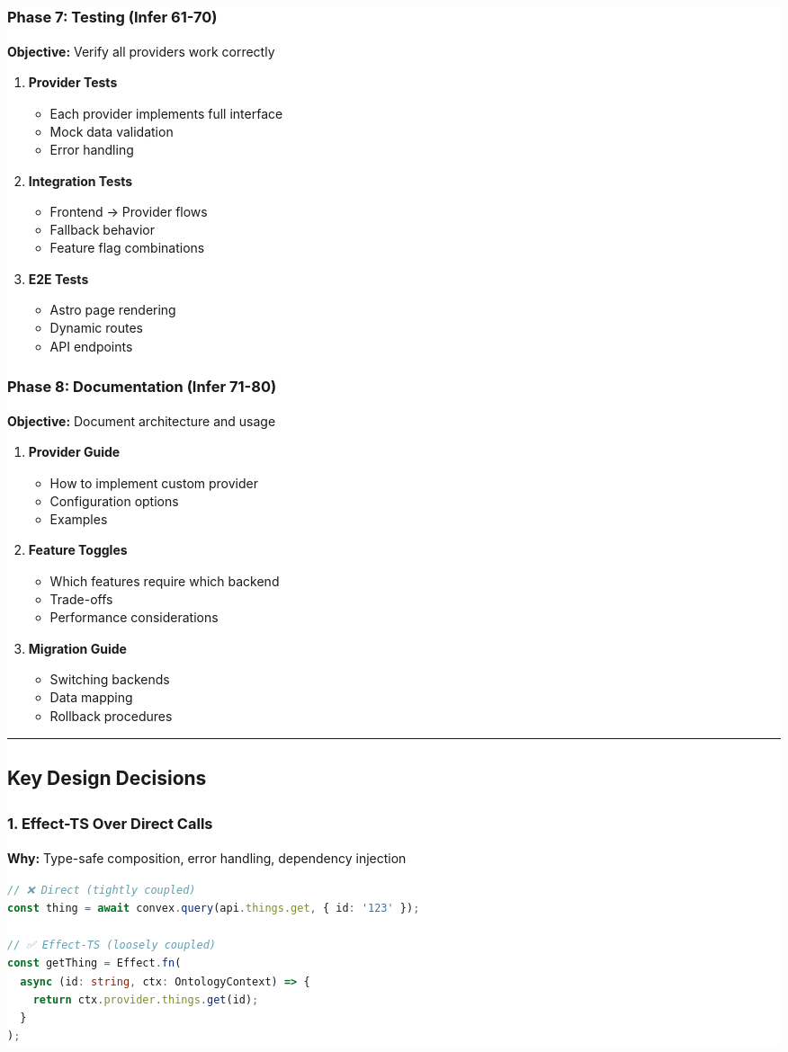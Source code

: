 
### Phase 7: Testing (Infer 61-70)

**Objective:** Verify all providers work correctly

1. **Provider Tests**
   - Each provider implements full interface
   - Mock data validation
   - Error handling

2. **Integration Tests**
   - Frontend → Provider flows
   - Fallback behavior
   - Feature flag combinations

3. **E2E Tests**
   - Astro page rendering
   - Dynamic routes
   - API endpoints

### Phase 8: Documentation (Infer 71-80)

**Objective:** Document architecture and usage

1. **Provider Guide**
   - How to implement custom provider
   - Configuration options
   - Examples

2. **Feature Toggles**
   - Which features require which backend
   - Trade-offs
   - Performance considerations

3. **Migration Guide**
   - Switching backends
   - Data mapping
   - Rollback procedures

---

## Key Design Decisions

### 1. Effect-TS Over Direct Calls

**Why:** Type-safe composition, error handling, dependency injection

```typescript
// ❌ Direct (tightly coupled)
const thing = await convex.query(api.things.get, { id: '123' });

// ✅ Effect-TS (loosely coupled)
const getThing = Effect.fn(
  async (id: string, ctx: OntologyContext) => {
    return ctx.provider.things.get(id);
  }
);
```
